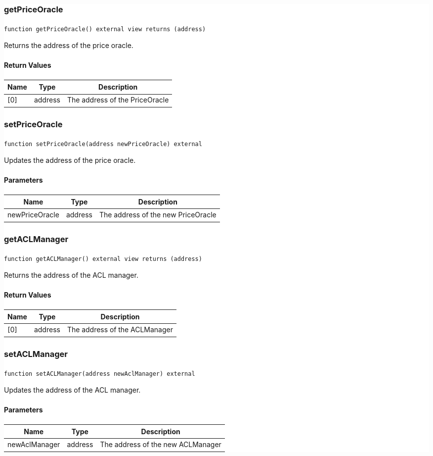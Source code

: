 ### getPriceOracle

```solidity
function getPriceOracle() external view returns (address)
```

Returns the address of the price oracle.

#### Return Values

| Name | Type | Description |
| ---- | ---- | ----------- |
| [0] | address | The address of the PriceOracle |

### setPriceOracle

```solidity
function setPriceOracle(address newPriceOracle) external
```

Updates the address of the price oracle.

#### Parameters

| Name | Type | Description |
| ---- | ---- | ----------- |
| newPriceOracle | address | The address of the new PriceOracle |

### getACLManager

```solidity
function getACLManager() external view returns (address)
```

Returns the address of the ACL manager.

#### Return Values

| Name | Type | Description |
| ---- | ---- | ----------- |
| [0] | address | The address of the ACLManager |

### setACLManager

```solidity
function setACLManager(address newAclManager) external
```

Updates the address of the ACL manager.

#### Parameters

| Name | Type | Description |
| ---- | ---- | ----------- |
| newAclManager | address | The address of the new ACLManager |
